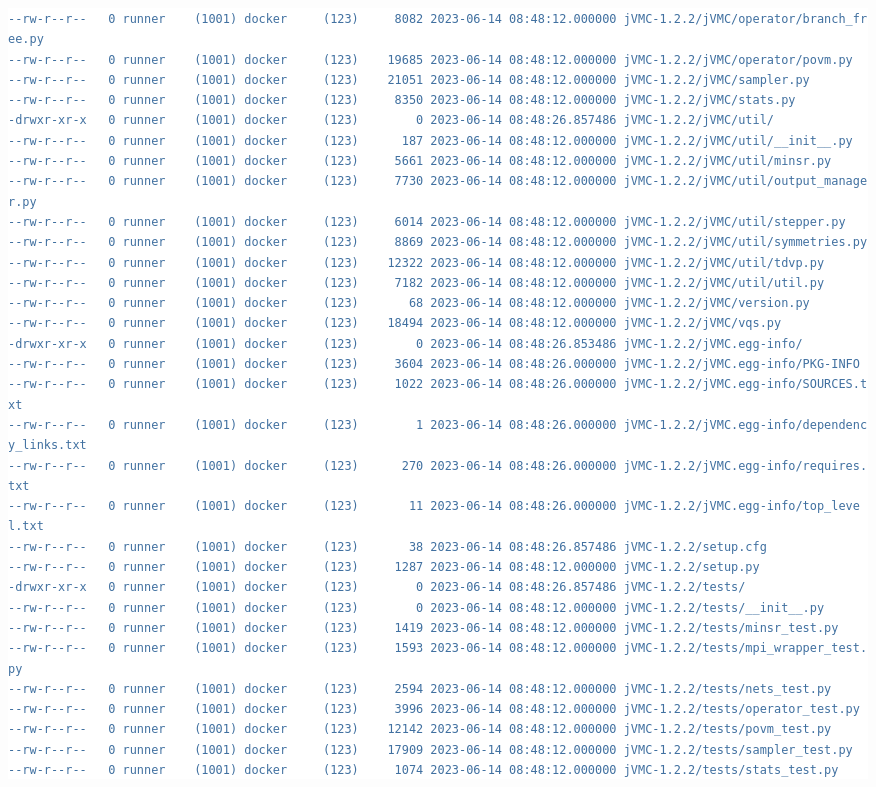 ```diff
--rw-r--r--   0 runner    (1001) docker     (123)     8082 2023-06-14 08:48:12.000000 jVMC-1.2.2/jVMC/operator/branch_free.py
--rw-r--r--   0 runner    (1001) docker     (123)    19685 2023-06-14 08:48:12.000000 jVMC-1.2.2/jVMC/operator/povm.py
--rw-r--r--   0 runner    (1001) docker     (123)    21051 2023-06-14 08:48:12.000000 jVMC-1.2.2/jVMC/sampler.py
--rw-r--r--   0 runner    (1001) docker     (123)     8350 2023-06-14 08:48:12.000000 jVMC-1.2.2/jVMC/stats.py
-drwxr-xr-x   0 runner    (1001) docker     (123)        0 2023-06-14 08:48:26.857486 jVMC-1.2.2/jVMC/util/
--rw-r--r--   0 runner    (1001) docker     (123)      187 2023-06-14 08:48:12.000000 jVMC-1.2.2/jVMC/util/__init__.py
--rw-r--r--   0 runner    (1001) docker     (123)     5661 2023-06-14 08:48:12.000000 jVMC-1.2.2/jVMC/util/minsr.py
--rw-r--r--   0 runner    (1001) docker     (123)     7730 2023-06-14 08:48:12.000000 jVMC-1.2.2/jVMC/util/output_manager.py
--rw-r--r--   0 runner    (1001) docker     (123)     6014 2023-06-14 08:48:12.000000 jVMC-1.2.2/jVMC/util/stepper.py
--rw-r--r--   0 runner    (1001) docker     (123)     8869 2023-06-14 08:48:12.000000 jVMC-1.2.2/jVMC/util/symmetries.py
--rw-r--r--   0 runner    (1001) docker     (123)    12322 2023-06-14 08:48:12.000000 jVMC-1.2.2/jVMC/util/tdvp.py
--rw-r--r--   0 runner    (1001) docker     (123)     7182 2023-06-14 08:48:12.000000 jVMC-1.2.2/jVMC/util/util.py
--rw-r--r--   0 runner    (1001) docker     (123)       68 2023-06-14 08:48:12.000000 jVMC-1.2.2/jVMC/version.py
--rw-r--r--   0 runner    (1001) docker     (123)    18494 2023-06-14 08:48:12.000000 jVMC-1.2.2/jVMC/vqs.py
-drwxr-xr-x   0 runner    (1001) docker     (123)        0 2023-06-14 08:48:26.853486 jVMC-1.2.2/jVMC.egg-info/
--rw-r--r--   0 runner    (1001) docker     (123)     3604 2023-06-14 08:48:26.000000 jVMC-1.2.2/jVMC.egg-info/PKG-INFO
--rw-r--r--   0 runner    (1001) docker     (123)     1022 2023-06-14 08:48:26.000000 jVMC-1.2.2/jVMC.egg-info/SOURCES.txt
--rw-r--r--   0 runner    (1001) docker     (123)        1 2023-06-14 08:48:26.000000 jVMC-1.2.2/jVMC.egg-info/dependency_links.txt
--rw-r--r--   0 runner    (1001) docker     (123)      270 2023-06-14 08:48:26.000000 jVMC-1.2.2/jVMC.egg-info/requires.txt
--rw-r--r--   0 runner    (1001) docker     (123)       11 2023-06-14 08:48:26.000000 jVMC-1.2.2/jVMC.egg-info/top_level.txt
--rw-r--r--   0 runner    (1001) docker     (123)       38 2023-06-14 08:48:26.857486 jVMC-1.2.2/setup.cfg
--rw-r--r--   0 runner    (1001) docker     (123)     1287 2023-06-14 08:48:12.000000 jVMC-1.2.2/setup.py
-drwxr-xr-x   0 runner    (1001) docker     (123)        0 2023-06-14 08:48:26.857486 jVMC-1.2.2/tests/
--rw-r--r--   0 runner    (1001) docker     (123)        0 2023-06-14 08:48:12.000000 jVMC-1.2.2/tests/__init__.py
--rw-r--r--   0 runner    (1001) docker     (123)     1419 2023-06-14 08:48:12.000000 jVMC-1.2.2/tests/minsr_test.py
--rw-r--r--   0 runner    (1001) docker     (123)     1593 2023-06-14 08:48:12.000000 jVMC-1.2.2/tests/mpi_wrapper_test.py
--rw-r--r--   0 runner    (1001) docker     (123)     2594 2023-06-14 08:48:12.000000 jVMC-1.2.2/tests/nets_test.py
--rw-r--r--   0 runner    (1001) docker     (123)     3996 2023-06-14 08:48:12.000000 jVMC-1.2.2/tests/operator_test.py
--rw-r--r--   0 runner    (1001) docker     (123)    12142 2023-06-14 08:48:12.000000 jVMC-1.2.2/tests/povm_test.py
--rw-r--r--   0 runner    (1001) docker     (123)    17909 2023-06-14 08:48:12.000000 jVMC-1.2.2/tests/sampler_test.py
--rw-r--r--   0 runner    (1001) docker     (123)     1074 2023-06-14 08:48:12.000000 jVMC-1.2.2/tests/stats_test.py
```